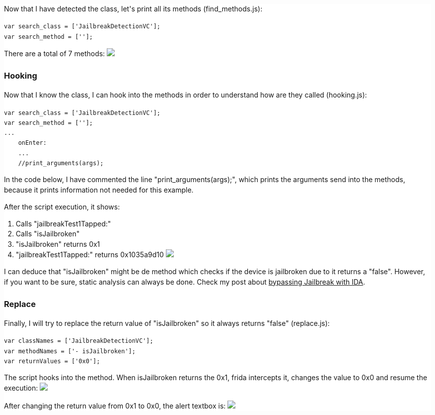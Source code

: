 Now that I have detected the class, let's print all its methods (find_methods.js):
```
var search_class = ['JailbreakDetectionVC'];
var search_method = [''];
```
There are a total of 7 methods:
![](https://raw.githubusercontent.com/LordATM/lordatm.github.io/master/img/2019-08-09-Frida-iOS/methods2.png)


### Hooking
Now that I know the class, I can hook into the methods in order to understand how are they called (hooking.js):
```
var search_class = ['JailbreakDetectionVC'];
var search_method = [''];
...
	onEnter:
	...
	//print_arguments(args);
```

In the code below, I have commented the line "print_arguments(args);", which prints the arguments send into the methods, because it prints information not needed for this example.

After the script execution, it shows:
1. Calls "jailbreakTest1Tapped:"
2. Calls "isJailbroken"
3. "isJailbroken" returns 0x1
4. "jailbreakTest1Tapped:" returns 0x1035a9d10
![](https://raw.githubusercontent.com/LordATM/lordatm.github.io/master/img/2019-08-09-Frida-iOS/hooking1.png)

I can deduce that "isJailbroken" might be de method which checks if the device is jailbroken due to it returns a "false". 
However, if you want to be sure, static analysis can always be done. Check my post about [bypassing Jailbreak with IDA](https://trelis24.github.io/2019/03/12/Pentesting-iOS-Reversing-Jailbreak/).


### Replace
Finally, I will try to replace the return value of "isJailbroken" so it always returns "false" (replace.js):
```
var classNames = ['JailbreakDetectionVC'];
var methodNames = ['- isJailbroken'];
var returnValues = ['0x0'];
```

The script hooks into the method. When isJailbroken returns the 0x1, frida intercepts it, changes the value to 0x0 and resume the execution:
![](https://raw.githubusercontent.com/LordATM/lordatm.github.io/master/img/2019-08-09-Frida-iOS/replace1.png)

After changing the return value from 0x1 to 0x0, the alert textbox is:
![](https://raw.githubusercontent.com/LordATM/lordatm.github.io/master/img/2019-08-09-Frida-iOS/jailbreak3.png)

